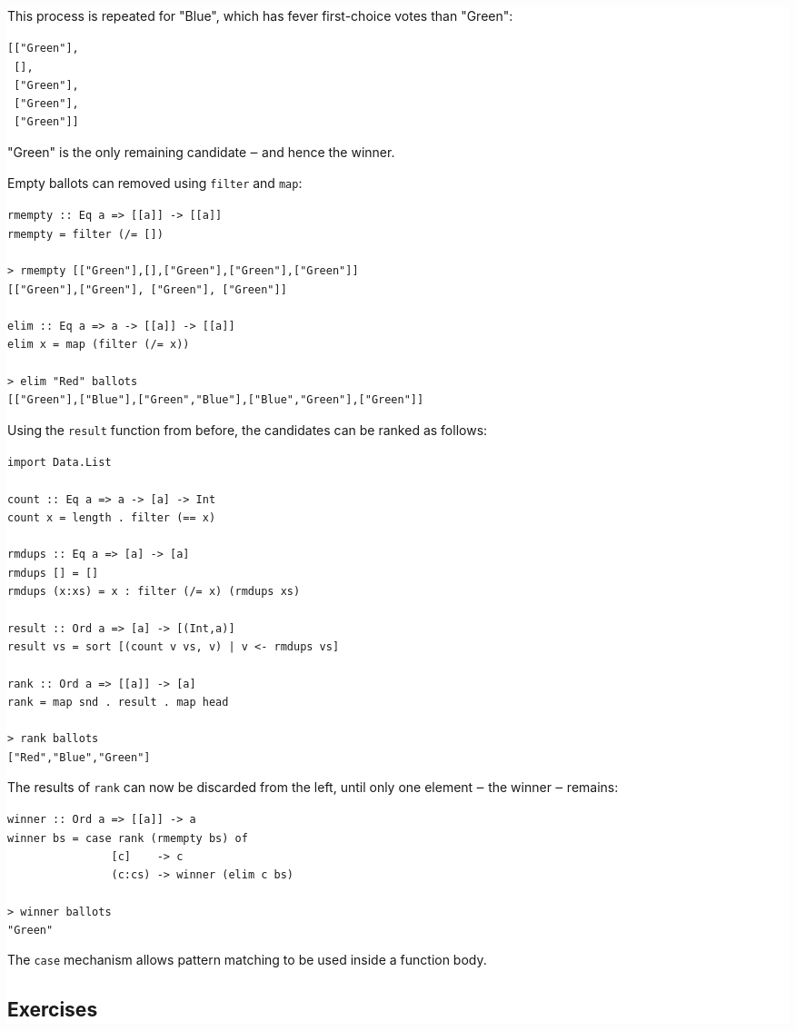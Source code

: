 This process is repeated for "Blue", which has fever first-choice votes than "Green":

    [["Green"],
     [],
     ["Green"],
     ["Green"],
     ["Green"]]

"Green" is the only remaining candidate ‒ and hence the winner.

Empty ballots can removed using `filter` and `map`:

    rmempty :: Eq a => [[a]] -> [[a]]
    rmempty = filter (/= [])

    > rmempty [["Green"],[],["Green"],["Green"],["Green"]]
    [["Green"],["Green"], ["Green"], ["Green"]]

    elim :: Eq a => a -> [[a]] -> [[a]]
    elim x = map (filter (/= x))

    > elim "Red" ballots
    [["Green"],["Blue"],["Green","Blue"],["Blue","Green"],["Green"]]

Using the `result` function from before, the candidates can be ranked as
follows:

    import Data.List

    count :: Eq a => a -> [a] -> Int
    count x = length . filter (== x)

    rmdups :: Eq a => [a] -> [a]
    rmdups [] = []
    rmdups (x:xs) = x : filter (/= x) (rmdups xs)

    result :: Ord a => [a] -> [(Int,a)]
    result vs = sort [(count v vs, v) | v <- rmdups vs]

    rank :: Ord a => [[a]] -> [a]
    rank = map snd . result . map head

    > rank ballots
    ["Red","Blue","Green"]

The results of `rank` can now be discarded from the left, until only one
element ‒ the winner ‒ remains:

    winner :: Ord a => [[a]] -> a
    winner bs = case rank (rmempty bs) of
                    [c]    -> c
                    (c:cs) -> winner (elim c bs)

    > winner ballots
    "Green"

The `case` mechanism allows pattern matching to be used inside a function body.

## Exercises
